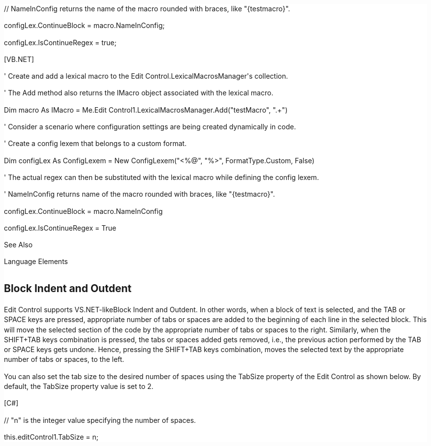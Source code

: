 // NameInConfig returns the name of the macro rounded with braces, like "{testmacro}".

configLex.ContinueBlock = macro.NameInConfig;

configLex.IsContinueRegex = true;



[VB.NET]



' Create and add a lexical macro to the Edit Control.LexicalMacrosManager's collection.

' The Add method also returns the IMacro object associated with the lexical macro.

Dim macro As IMacro = Me.Edit Control1.LexicalMacrosManager.Add("testMacro", ".+")



' Consider a scenario where configuration settings are being created dynamically in code.

' Create a config lexem that belongs to a custom format. 

Dim configLex As ConfigLexem = New ConfigLexem("&lt;%@", "%&gt;", FormatType.Custom, False)



' The actual regex can then be substituted with the lexical macro while defining the config lexem.

' NameInConfig returns name of the macro rounded with braces, like "{testmacro}".

configLex.ContinueBlock = macro.NameInConfig 

configLex.IsContinueRegex = True



See Also

Language Elements



## Block Indent and Outdent

Edit Control supports VS.NET-likeBlock Indent and Outdent. In other words, when a block of text is selected, and the TAB or SPACE keys are pressed, appropriate number of tabs or spaces are added to the beginning of each line in the selected block. This will move the selected section of the code by the appropriate number of tabs or spaces to the right. Similarly, when the SHIFT+TAB keys combination is pressed, the tabs or spaces added gets removed, i.e., the previous action performed by the TAB or SPACE keys gets undone. Hence, pressing the SHIFT+TAB keys combination, moves the selected text by the appropriate number of tabs or spaces, to the left.

You can also set the tab size to the desired number of spaces using the TabSize property of the Edit Control as shown below. By default, the TabSize property value is set to 2.



[C#]



// "n" is the integer value specifying the number of spaces.

this.editControl1.TabSize = n;
